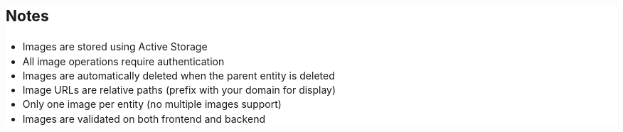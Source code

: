 ## Notes

- Images are stored using Active Storage
- All image operations require authentication
- Images are automatically deleted when the parent entity is deleted
- Image URLs are relative paths (prefix with your domain for display)
- Only one image per entity (no multiple images support)
- Images are validated on both frontend and backend
